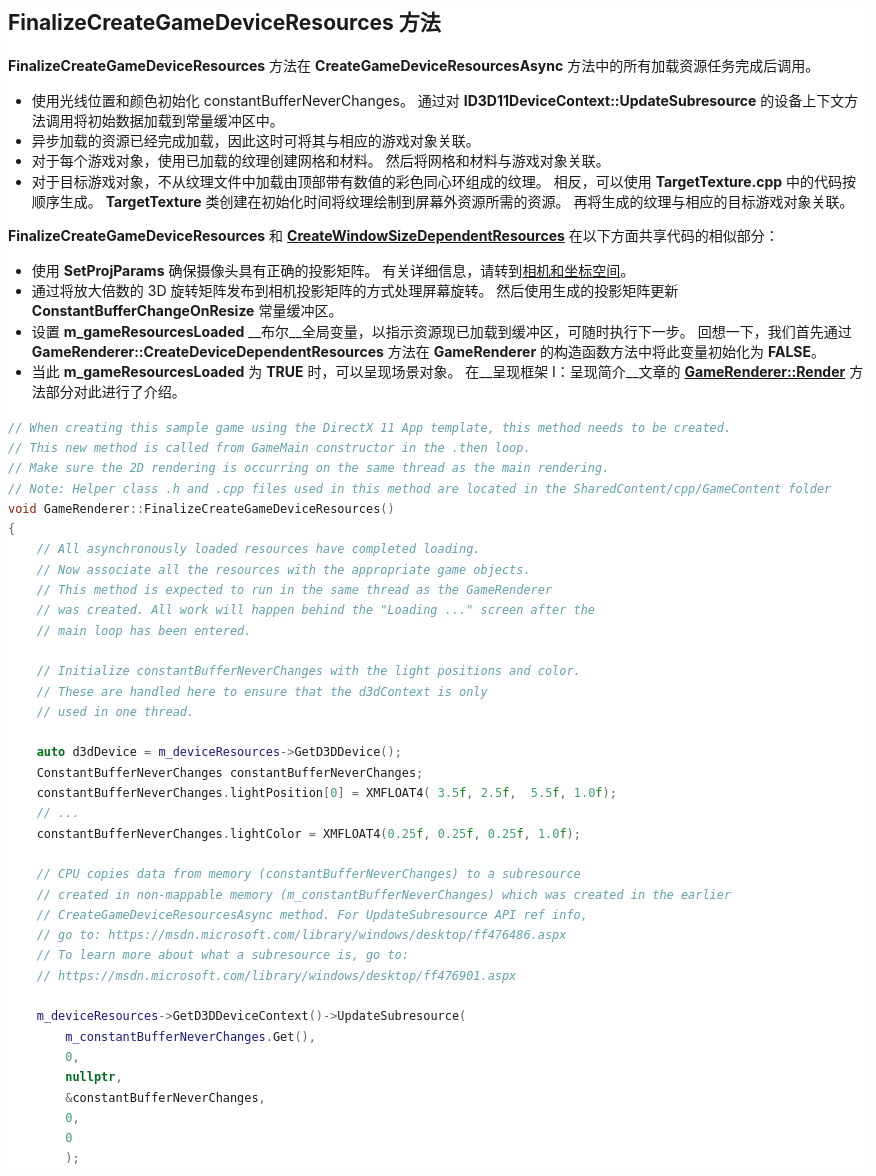 ## <a name="finalizecreategamedeviceresources-method"></a>FinalizeCreateGameDeviceResources 方法

__FinalizeCreateGameDeviceResources__ 方法在 __CreateGameDeviceResourcesAsync__ 方法中的所有加载资源任务完成后调用。 

* 使用光线位置和颜色初始化 constantBufferNeverChanges。 通过对 __ID3D11DeviceContext::UpdateSubresource__ 的设备上下文方法调用将初始数据加载到常量缓冲区中。
* 异步加载的资源已经完成加载，因此这时可将其与相应的游戏对象关联。
* 对于每个游戏对象，使用已加载的纹理创建网格和材料。 然后将网格和材料与游戏对象关联。
* 对于目标游戏对象，不从纹理文件中加载由顶部带有数值的彩色同心环组成的纹理。 相反，可以使用 __TargetTexture.cpp__ 中的代码按顺序生成。 __TargetTexture__ 类创建在初始化时间将纹理绘制到屏幕外资源所需的资源。 再将生成的纹理与相应的目标游戏对象关联。

__FinalizeCreateGameDeviceResources__ 和 [__CreateWindowSizeDependentResources__](#createwindowsizedependentresource-method) 在以下方面共享代码的相似部分：
* 使用 __SetProjParams__ 确保摄像头具有正确的投影矩阵。 有关详细信息，请转到[相机和坐标空间](tutorial--assembling-the-rendering-pipeline.md#camera-and-coordinate-space)。
* 通过将放大倍数的 3D 旋转矩阵发布到相机投影矩阵的方式处理屏幕旋转。 然后使用生成的投影矩阵更新 __ConstantBufferChangeOnResize__ 常量缓冲区。
* 设置 __m\_gameResourcesLoaded__ __布尔__全局变量，以指示资源现已加载到缓冲区，可随时执行下一步。 回想一下，我们首先通过 __GameRenderer::CreateDeviceDependentResources__ 方法在 __GameRenderer__ 的构造函数方法中将此变量初始化为 __FALSE__。 
* 当此 __m\_gameResourcesLoaded__ 为 __TRUE__ 时，可以呈现场景对象。 在__呈现框架 I：呈现简介__文章的 [__GameRenderer::Render__](tutorial--assembling-the-rendering-pipeline.md#gamerendererrender-method) 方法部分对此进行了介绍。

```cpp
// When creating this sample game using the DirectX 11 App template, this method needs to be created.
// This new method is called from GameMain constructor in the .then loop.
// Make sure the 2D rendering is occurring on the same thread as the main rendering.
// Note: Helper class .h and .cpp files used in this method are located in the SharedContent/cpp/GameContent folder
void GameRenderer::FinalizeCreateGameDeviceResources()
{
    // All asynchronously loaded resources have completed loading.
    // Now associate all the resources with the appropriate game objects.
    // This method is expected to run in the same thread as the GameRenderer
    // was created. All work will happen behind the "Loading ..." screen after the
    // main loop has been entered.

    // Initialize constantBufferNeverChanges with the light positions and color.
    // These are handled here to ensure that the d3dContext is only
    // used in one thread.

    auto d3dDevice = m_deviceResources->GetD3DDevice();
    ConstantBufferNeverChanges constantBufferNeverChanges;
    constantBufferNeverChanges.lightPosition[0] = XMFLOAT4( 3.5f, 2.5f,  5.5f, 1.0f);
    // ...
    constantBufferNeverChanges.lightColor = XMFLOAT4(0.25f, 0.25f, 0.25f, 1.0f);

    // CPU copies data from memory (constantBufferNeverChanges) to a subresource 
    // created in non-mappable memory (m_constantBufferNeverChanges) which was created in the earlier 
    // CreateGameDeviceResourcesAsync method. For UpdateSubresource API ref info, 
    // go to: https://msdn.microsoft.com/library/windows/desktop/ff476486.aspx
    // To learn more about what a subresource is, go to:
    // https://msdn.microsoft.com/library/windows/desktop/ff476901.aspx

    m_deviceResources->GetD3DDeviceContext()->UpdateSubresource(
        m_constantBufferNeverChanges.Get(),
        0,
        nullptr,
        &constantBufferNeverChanges,
        0,
        0
        );

```